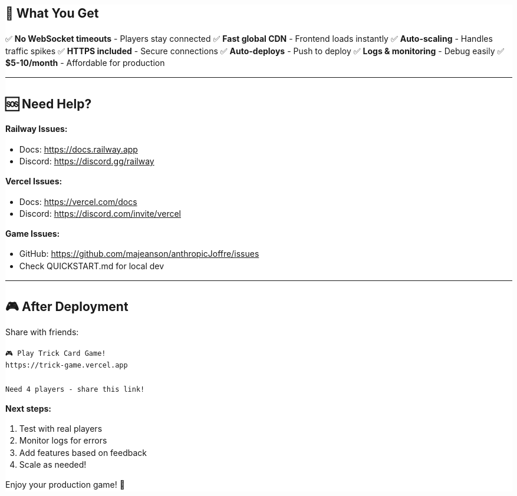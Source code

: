 
## 🎯 What You Get

✅ **No WebSocket timeouts** - Players stay connected
✅ **Fast global CDN** - Frontend loads instantly
✅ **Auto-scaling** - Handles traffic spikes
✅ **HTTPS included** - Secure connections
✅ **Auto-deploys** - Push to deploy
✅ **Logs & monitoring** - Debug easily
✅ **$5-10/month** - Affordable for production

---

## 🆘 Need Help?

**Railway Issues:**
- Docs: https://docs.railway.app
- Discord: https://discord.gg/railway

**Vercel Issues:**
- Docs: https://vercel.com/docs
- Discord: https://discord.com/invite/vercel

**Game Issues:**
- GitHub: https://github.com/majeanson/anthropicJoffre/issues
- Check QUICKSTART.md for local dev

---

## 🎮 After Deployment

Share with friends:
```
🎮 Play Trick Card Game!
https://trick-game.vercel.app

Need 4 players - share this link!
```

**Next steps:**
1. Test with real players
2. Monitor logs for errors
3. Add features based on feedback
4. Scale as needed!

Enjoy your production game! 🚀
